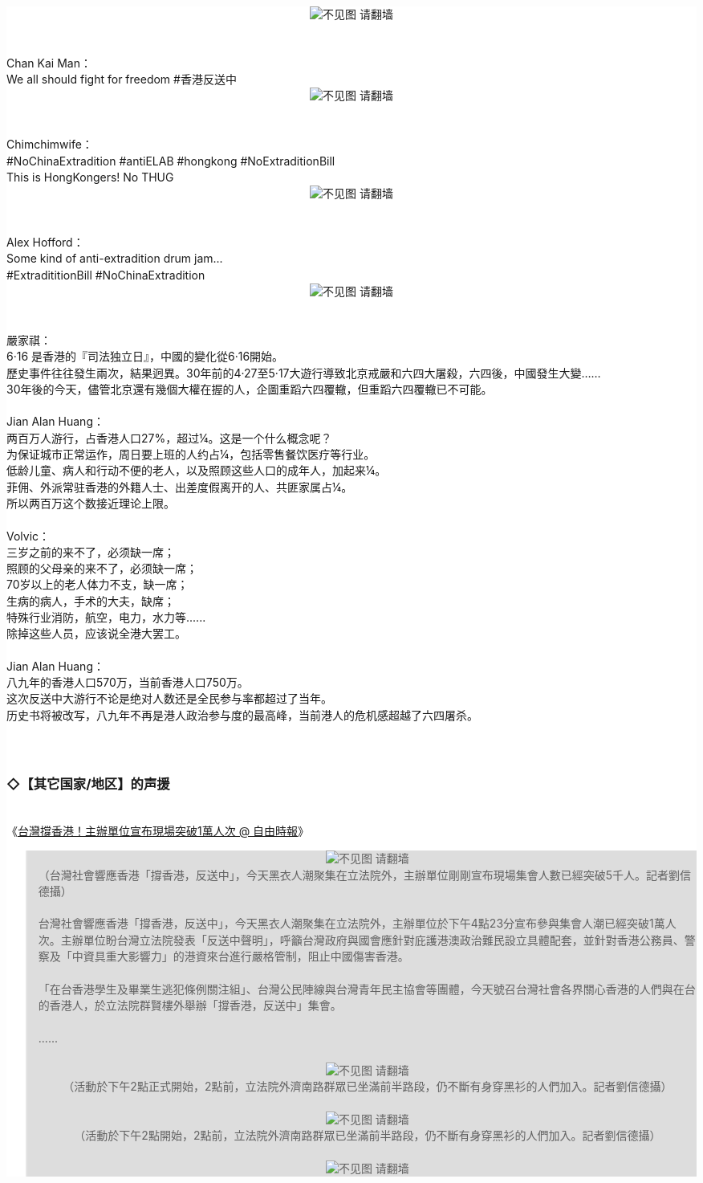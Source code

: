 <center><img alt="不见图 请翻墙" src="images/oAbQVXMzUXiEgBIjPtvy2uMEgQZsyw1RXJc17LKXIv4G-H5YO_x2QPLrSZgnS6RCsabOLQGoFH5DY9KqYS5J3jIGeKz1M-yW6DGzpAfsHvagahAx2dJY-EAHRnMz7GkC8ZOMNhcfcLw"/></center><br/>
<br/>
Chan Kai Man：<br/>
We all should fight for freedom #香港反送中<br/>
<center><img alt="不见图 请翻墙" src="images/EcaRXs-lli032Ms3JdUHjm8wZ7cK595CyoMZbXrbfe_brAWKbpJYxe0pHizRlWVHIPDGkn1ZJAcnUHwjllnEgL3vWDjHHWKrryhLK6v7BpkZYNPKBx-kqrKwxn3oESE8ZM9gzuNKI0U"/></center><br/>
<br/>
Chimchimwife：<br/>
#NoChinaExtradition #antiELAB #hongkong #NoExtraditionBill<br/>
This is HongKongers! No THUG<br/>
<center><img alt="不见图 请翻墙" src="images/CnS0MQ8s3Md8MpLkYReE788kckYagi4vZJC_nQlEKZ4R_J_3ZMR8uCUMrf5zRvVyxMBwEzGx8YqzSXk94JOF7aZSeGRlqpcODKQlOrRZPozglnXPUs5yrCPayIgHsF8Qg3P3EM2X-wI"/></center><br/>
<br/>
Alex Hofford：<br/>
Some kind of anti-extradition drum jam...<br/>
#ExtradititionBill #NoChinaExtradition<br/>
<center><img alt="不见图 请翻墙" src="images/uC-SEkT1w29H05z3HJrAIlS5ldqtpPsRf_ERBi2rMmX4MTXrbmbcxfHHAwSOMdK66HQ9ltB5P0gOnIaptLaxTo8myfvNkPgNucS4dTMXK4vKbKb0M7qLO08kTZtH-qBpW87pbknfkk0"/></center><br/>
<br/>
嚴家祺：<br/>
6·16 是香港的『司法独立日』，中國的變化從6·16開始。<br/>
歷史事件往往發生兩次，結果迥異。30年前的4·27至5·17大遊行導致北京戒嚴和六四大屠殺，六四後，中國發生大變……<br/>
30年後的今天，儘管北京還有幾個大權在握的人，企圖重蹈六四覆轍，但重蹈六四覆轍已不可能。<br/>
<br/>
Jian Alan Huang：<br/>
两百万人游行，占香港人口27%，超过¼。这是一个什么概念呢？<br/>
为保证城市正常运作，周日要上班的人约占¼，包括零售餐饮医疗等行业。<br/>
低龄儿童、病人和行动不便的老人，以及照顾这些人口的成年人，加起来¼。<br/>
菲佣、外派常驻香港的外籍人士、出差度假离开的人、共匪家属占¼。<br/>
所以两百万这个数接近理论上限。<br/>
<br/>
Volvic：<br/>
三岁之前的来不了，必须缺一席；<br/>
照顾的父母亲的来不了，必须缺一席；<br/>
70岁以上的老人体力不支，缺一席；<br/>
生病的病人，手术的大夫，缺席；<br/>
特殊行业消防，航空，电力，水力等......<br/>
除掉这些人员，应该说全港大罢工。<br/>
<br/>
Jian Alan Huang：<br/>
八九年的香港人口570万，当前香港人口750万。<br/>
这次反送中大游行不论是绝对人数还是全民参与率都超过了当年。<br/>
历史书将被改写，八九年不再是港人政治参与度的最高峰，当前港人的危机感超越了六四屠杀。<br/>
<br/>
<br/>
<h3>◇【其它国家/地区】的声援</h3><br/>
《<a href="https://news.ltn.com.tw/news/politics/breakingnews/2824066" rel="nofollow" target="_blank">台灣撐香港！主辦單位宣布現場突破1萬人次 @ 自由時報</a>》<br/>
<blockquote style="background-color:#DDD;"><center><img alt="不见图 请翻墙" src="images/GragbVXCAJtG71V2QS21fI7HhJ19oAc36V53O-Ijr4uvXHS9fW2dcKoMcXLl3C98zVAKdwPDK-OCECcnlJaD_N6mO2xJYgfLWkzfxysrxB5WPIgW-yyt2-t0yNGgYgK9KA49mUN6BsU"/></center>（台灣社會響應香港「撐香港，反送中」，今天黑衣人潮聚集在立法院外，主辦單位剛剛宣布現場集會人數已經突破5千人。記者劉信德攝）<br/>
<br/>
台灣社會響應香港「撐香港，反送中」，今天黑衣人潮聚集在立法院外，主辦單位於下午4點23分宣布參與集會人潮已經突破1萬人次。主辦單位盼台灣立法院發表「反送中聲明」，呼籲台灣政府與國會應針對庇護港澳政治難民設立具體配套，並針對香港公務員、警察及「中資具重大影響力」的港資來台進行嚴格管制，阻止中國傷害香港。<br/>
<br/>
「在台香港學生及畢業生逃犯條例關注組」、台灣公民陣線與台灣青年民主協會等團體，今天號召台灣社會各界關心香港的人們與在台的香港人，於立法院群賢樓外舉辦「撐香港，反送中」集會。<br/>
<br/>
......<br/>
<br/>
<center><img alt="不见图 请翻墙" src="images/t0ADPZfXAEhcQQOHi9879GoCWBcKr65xuF5i8_akiqvSeMF86mAM7tXa5jct35YW_fLMmUYTO346NjdkdLls9nQrnvraIRw8J9yixJY90dFD3kkXiL0LnH-4sHf7XgRzVfhxw4RJEpU"/><br/>
（活動於下午2點正式開始，2點前，立法院外濟南路群眾已坐滿前半路段，仍不斷有身穿黑衫的人們加入。記者劉信德攝）</center><br/>
<center><img alt="不见图 请翻墙" src="images/Ca0c8gLN8DhkskE_xBdCYX-p1kfQ-ua6vjdTqUZiGlrD4-aoX5x9fsh4qvHmJUF6zX6lbEs6atUh3aqQTbiPFaFwK-XbzpW9eR1YLR0FPkkuGzhbGGfUFdXmI2AkDV9Ns6O40E2r1gk"/><br/>
（活動於下午2點開始，2點前，立法院外濟南路群眾已坐滿前半路段，仍不斷有身穿黑衫的人們加入。記者劉信德攝）</center><br/>
<center><img alt="不见图 请翻墙" src="images/kB78nBf2WXRv7SioFYuClgCkTPUnvQbNMk2HQl3UaI56cxC5JRLx7xteukklOi8cx7I8TmRQdzBQQnZlcMShXK3rQZHg9V7hmoY4RerCO0ErH2DUsjzhFfKJSjDtyYaqsJ8G197B5G4"/><br/>